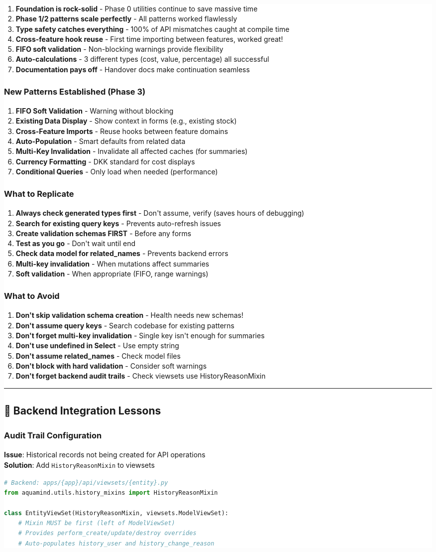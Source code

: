 1. **Foundation is rock-solid** - Phase 0 utilities continue to save massive time
2. **Phase 1/2 patterns scale perfectly** - All patterns worked flawlessly
3. **Type safety catches everything** - 100% of API mismatches caught at compile time
4. **Cross-feature hook reuse** - First time importing between features, worked great!
5. **FIFO soft validation** - Non-blocking warnings provide flexibility
6. **Auto-calculations** - 3 different types (cost, value, percentage) all successful
7. **Documentation pays off** - Handover docs make continuation seamless

### New Patterns Established (Phase 3)

1. **FIFO Soft Validation** - Warning without blocking
2. **Existing Data Display** - Show context in forms (e.g., existing stock)
3. **Cross-Feature Imports** - Reuse hooks between feature domains
4. **Auto-Population** - Smart defaults from related data
5. **Multi-Key Invalidation** - Invalidate all affected caches (for summaries)
6. **Currency Formatting** - DKK standard for cost displays
7. **Conditional Queries** - Only load when needed (performance)

### What to Replicate

1. **Always check generated types first** - Don't assume, verify (saves hours of debugging)
2. **Search for existing query keys** - Prevents auto-refresh issues
3. **Create validation schemas FIRST** - Before any forms
4. **Test as you go** - Don't wait until end
5. **Check data model for related_names** - Prevents backend errors
6. **Multi-key invalidation** - When mutations affect summaries
7. **Soft validation** - When appropriate (FIFO, range warnings)

### What to Avoid

1. **Don't skip validation schema creation** - Health needs new schemas!
2. **Don't assume query keys** - Search codebase for existing patterns
3. **Don't forget multi-key invalidation** - Single key isn't enough for summaries
4. **Don't use undefined in Select** - Use empty string
5. **Don't assume related_names** - Check model files
6. **Don't block with hard validation** - Consider soft warnings
7. **Don't forget backend audit trails** - Check viewsets use HistoryReasonMixin

---

## 🐛 Backend Integration Lessons

### Audit Trail Configuration

**Issue**: Historical records not being created for API operations  
**Solution**: Add `HistoryReasonMixin` to viewsets

```python
# Backend: apps/{app}/api/viewsets/{entity}.py
from aquamind.utils.history_mixins import HistoryReasonMixin

class EntityViewSet(HistoryReasonMixin, viewsets.ModelViewSet):
    # Mixin MUST be first (left of ModelViewSet)
    # Provides perform_create/update/destroy overrides
    # Auto-populates history_user and history_change_reason
```
